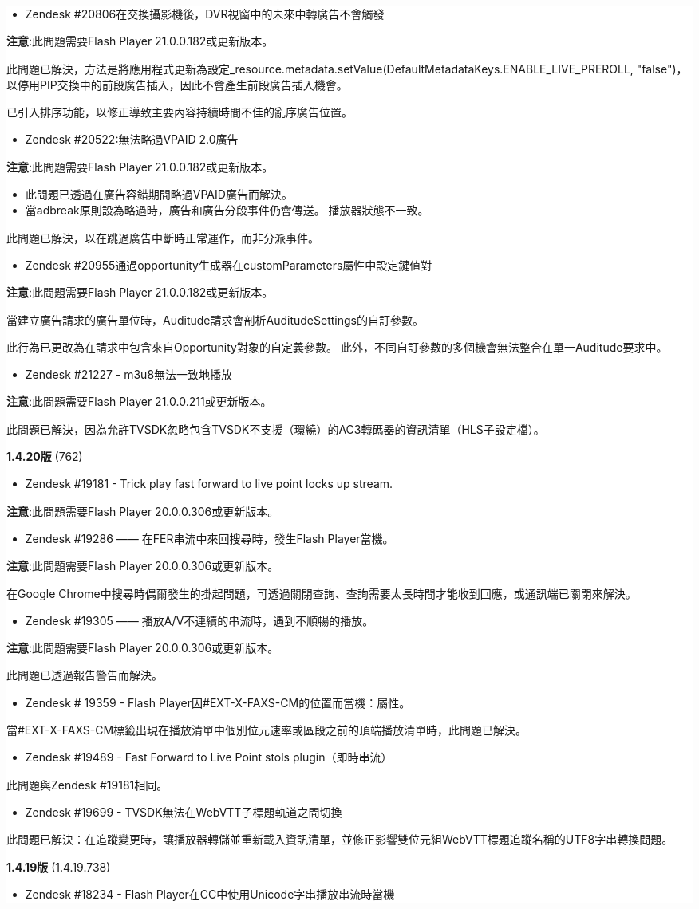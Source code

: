 * Zendesk #20806在交換攝影機後，DVR視窗中的未來中轉廣告不會觸發

**注意**:此問題需要Flash Player 21.0.0.182或更新版本。

此問題已解決，方法是將應用程式更新為設定_resource.metadata.setValue(DefaultMetadataKeys.ENABLE_LIVE_PREROLL, &quot;false&quot;)，以停用PIP交換中的前段廣告插入，因此不會產生前段廣告插入機會。

已引入排序功能，以修正導致主要內容持續時間不佳的亂序廣告位置。

* Zendesk #20522:無法略過VPAID 2.0廣告

**注意**:此問題需要Flash Player 21.0.0.182或更新版本。

* 此問題已透過在廣告容錯期間略過VPAID廣告而解決。
* 當adbreak原則設為略過時，廣告和廣告分段事件仍會傳送。 播放器狀態不一致。

此問題已解決，以在跳過廣告中斷時正常運作，而非分派事件。

* Zendesk #20955通過opportunity生成器在customParameters屬性中設定鍵值對

**注意**:此問題需要Flash Player 21.0.0.182或更新版本。

當建立廣告請求的廣告單位時，Auditude請求會剖析AuditudeSettings的自訂參數。

此行為已更改為在請求中包含來自Opportunity對象的自定義參數。 此外，不同自訂參數的多個機會無法整合在單一Auditude要求中。

* Zendesk #21227 - m3u8無法一致地播放

**注意**:此問題需要Flash Player 21.0.0.211或更新版本。

此問題已解決，因為允許TVSDK忽略包含TVSDK不支援（環繞）的AC3轉碼器的資訊清單（HLS子設定檔）。

**1.4.20版** (762)

* Zendesk #19181 - Trick play fast forward to live point locks up stream.

**注意**:此問題需要Flash Player 20.0.0.306或更新版本。

* Zendesk #19286 —— 在FER串流中來回搜尋時，發生Flash Player當機。

**注意**:此問題需要Flash Player 20.0.0.306或更新版本。

在Google Chrome中搜尋時偶爾發生的掛起問題，可透過關閉查詢、查詢需要太長時間才能收到回應，或通訊端已關閉來解決。

* Zendesk #19305 —— 播放A/V不連續的串流時，遇到不順暢的播放。

**注意**:此問題需要Flash Player 20.0.0.306或更新版本。

此問題已透過報告警告而解決。

* Zendesk # 19359 - Flash Player因#EXT-X-FAXS-CM的位置而當機：屬性。

當#EXT-X-FAXS-CM標籤出現在播放清單中個別位元速率或區段之前的頂端播放清單時，此問題已解決。

* Zendesk #19489 - Fast Forward to Live Point stols plugin（即時串流）

此問題與Zendesk #19181相同。

* Zendesk #19699 - TVSDK無法在WebVTT子標題軌道之間切換

此問題已解決：在追蹤變更時，讓播放器轉儲並重新載入資訊清單，並修正影響雙位元組WebVTT標題追蹤名稱的UTF8字串轉換問題。

**1.4.19版** (1.4.19.738)

* Zendesk #18234 - Flash Player在CC中使用Unicode字串播放串流時當機
